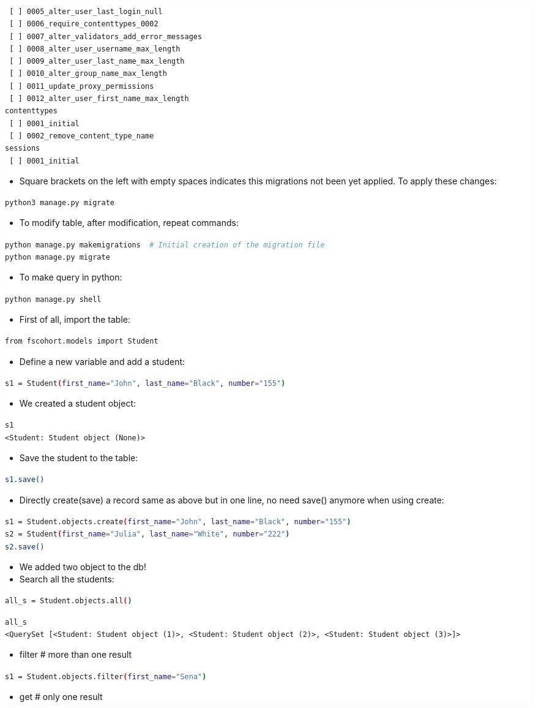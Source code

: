 ```tx
 [ ] 0005_alter_user_last_login_null
 [ ] 0006_require_contenttypes_0002
 [ ] 0007_alter_validators_add_error_messages
 [ ] 0008_alter_user_username_max_length
 [ ] 0009_alter_user_last_name_max_length
 [ ] 0010_alter_group_name_max_length
 [ ] 0011_update_proxy_permissions
 [ ] 0012_alter_user_first_name_max_length
contenttypes
 [ ] 0001_initial
 [ ] 0002_remove_content_type_name
sessions
 [ ] 0001_initial
```
 - Square brackets on the left with empty spaces indicates this migrations not been yet applied. To apply these changes:
 ```py
 python3 manage.py migrate
```
- To modify table, after modification, repeat commands:
```py
python manage.py makemigrations  # Initial creation of the migration file
python manage.py migrate
```
- To make query in python:
```py
python manage.py shell
```
- First of all, import the table:
```sh
from fscohort.models import Student
```
- Define a new variable and add a student:
```sh
s1 = Student(first_name="John", last_name="Black", number="155")
```
- We created a student object:
```tx
s1
<Student: Student object (None)>
```
- Save the student to the table:
```sh
s1.save()
```
- Directly create(save) a record same as above but in one line, no need save() anymore when using create:
```sh
s1 = Student.objects.create(first_name="John", last_name="Black", number="155")
s2 = Student(first_name="Julia", last_name="White", number="222")
s2.save()
```
- We added two object to the db!
- Search all the students:
```sh
all_s = Student.objects.all()
```
```tx
all_s
<QuerySet [<Student: Student object (1)>, <Student: Student object (2)>, <Student: Student object (3)>]>
```
- filter  # more than one result
```sh
s1 = Student.objects.filter(first_name="Sena")
```
- get  # only one result
```sh
```